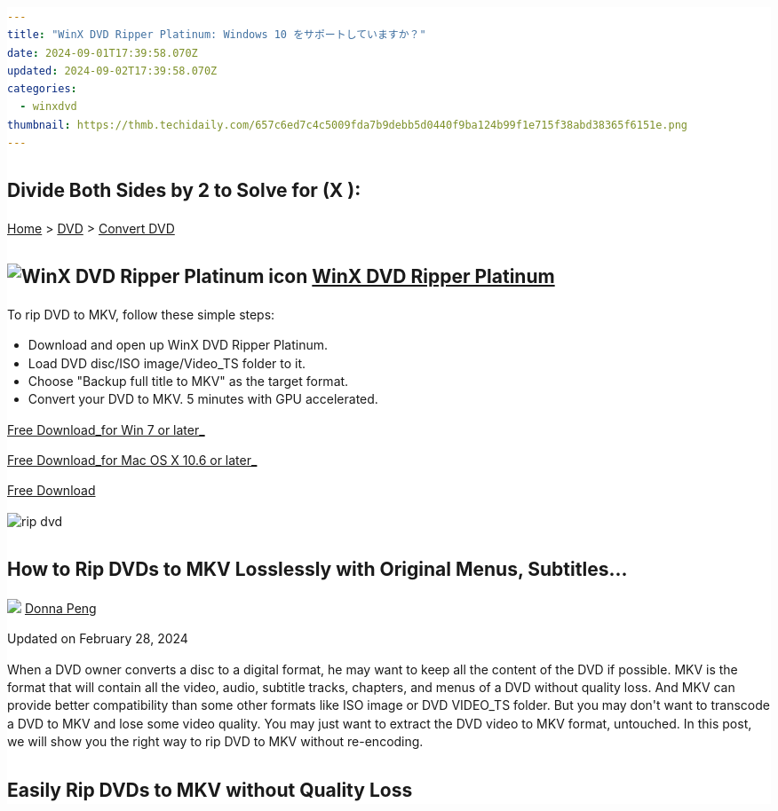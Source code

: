 ```yaml
---
title: "WinX DVD Ripper Platinum: Windows 10 をサポートしていますか？"
date: 2024-09-01T17:39:58.070Z
updated: 2024-09-02T17:39:58.070Z
categories:
  - winxdvd
thumbnail: https://thmb.techidaily.com/657c6ed7c4c5009fda7b9debb5d0440f9ba124b99f1e715f38abd38365f6151e.png
---
```


## Divide Both Sides by 2 to Solve for \(X \):

[Home](https://tools.techidaily.com/winxdvd/products/) \> [DVD](https://tools.techidaily.com/winxdvd/products/) \> [Convert DVD](https://tools.techidaily.com/winxdvd/products/)

## ![WinX DVD Ripper Platinum icon](https://www.winxdvd.com/resource/../seoimg/icon2.png) [WinX DVD Ripper Platinum](https://tools.techidaily.com/winxdvd/products/)   
To rip DVD to MKV, follow these simple steps: 

* Download and open up WinX DVD Ripper Platinum.
* Load DVD disc/ISO image/Video\_TS folder to it.
* Choose "Backup full title to MKV" as the target format.
* Convert your DVD to MKV. 5 minutes with GPU accelerated.

[Free Download_for Win 7 or later_](https://tools.techidaily.com/winxdvd/products/) 

[Free Download_for Mac OS X 10.6 or later_](https://tools.techidaily.com/winxdvd/products/) 

[Free Download](https://tools.techidaily.com/winxdvd/products/) 

![rip dvd](https://www.winxdvd.com/resource/../seo-img/general-img/seobanner-dvd.png) 



## How to Rip DVDs to MKV Losslessly with Original Menus, Subtitles...

![](https://www.winxdvd.com/resource/../seo-img/general-img/face-dp-111.png) [Donna Peng](https://tools.techidaily.com/winxdvd/products/) 

Updated on February 28, 2024 

When a DVD owner converts a disc to a digital format, he may want to keep all the content of the DVD if possible. MKV is the format that will contain all the video, audio, subtitle tracks, chapters, and menus of a DVD without quality loss. And MKV can provide better compatibility than some other formats like ISO image or DVD VIDEO\_TS folder. But you may don't want to transcode a DVD to MKV and lose some video quality. You may just want to extract the DVD video to MKV format, untouched. In this post, we will show you the right way to rip DVD to MKV without re-encoding.

## Easily Rip DVDs to MKV without Quality Loss 
